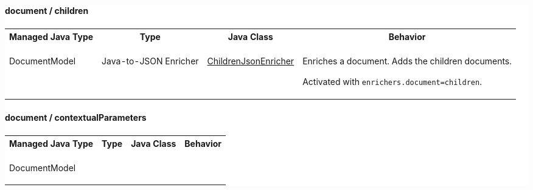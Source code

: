 #### **document / children**

<div class="table-scroll">
<table class="hover">
<tbody>
<tr>
<th colspan="1">Managed Java Type</th>
<th colspan="1">Type</th>
<th colspan="1">Java Class</th>
<th colspan="1">Behavior</th>
</tr>
<tr>
<td colspan="1">

DocumentModel

</td>
<td colspan="1">

Java-to-JSON Enricher

</td>
<td colspan="1">

[ChildrenJsonEnricher](http://community.nuxeo.com/api/nuxeo/7.10/javadoc/org/nuxeo/ecm/core/io/marshallers/json/enrichers/ChildrenJsonEnricher.html)

</td>
<td colspan="1">

Enriches a document. Adds the children documents.

Activated with `enrichers.document=children`.

</td>
</tr>
</tbody>
</table>
</div>

#### **document / contextualParameters**

<div class="table-scroll">
<table class="hover">
<tbody>
<tr>
<th colspan="1">Managed Java Type</th>
<th colspan="1">Type</th>
<th colspan="1">Java Class</th>
<th colspan="1">Behavior</th>
</tr>
<tr>
<td colspan="1">

DocumentModel

</td>
<td colspan="1">
